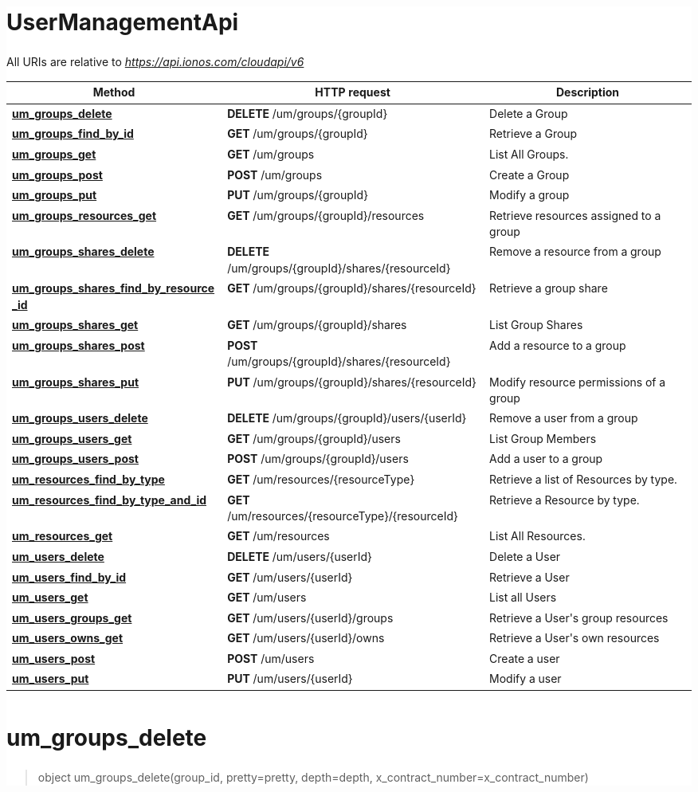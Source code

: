 # UserManagementApi

All URIs are relative to *https://api.ionos.com/cloudapi/v6*

| Method | HTTP request | Description |
| ------------- | ------------- | ------------- |
| [**um_groups_delete**](UserManagementApi.md#um_groups_delete) | **DELETE** /um/groups/{groupId} | Delete a Group |
| [**um_groups_find_by_id**](UserManagementApi.md#um_groups_find_by_id) | **GET** /um/groups/{groupId} | Retrieve a Group |
| [**um_groups_get**](UserManagementApi.md#um_groups_get) | **GET** /um/groups | List All Groups. |
| [**um_groups_post**](UserManagementApi.md#um_groups_post) | **POST** /um/groups | Create a Group |
| [**um_groups_put**](UserManagementApi.md#um_groups_put) | **PUT** /um/groups/{groupId} | Modify a group |
| [**um_groups_resources_get**](UserManagementApi.md#um_groups_resources_get) | **GET** /um/groups/{groupId}/resources | Retrieve resources assigned to a group |
| [**um_groups_shares_delete**](UserManagementApi.md#um_groups_shares_delete) | **DELETE** /um/groups/{groupId}/shares/{resourceId} | Remove a resource from a group |
| [**um_groups_shares_find_by_resource_id**](UserManagementApi.md#um_groups_shares_find_by_resource_id) | **GET** /um/groups/{groupId}/shares/{resourceId} | Retrieve a group share |
| [**um_groups_shares_get**](UserManagementApi.md#um_groups_shares_get) | **GET** /um/groups/{groupId}/shares | List Group Shares  |
| [**um_groups_shares_post**](UserManagementApi.md#um_groups_shares_post) | **POST** /um/groups/{groupId}/shares/{resourceId} | Add a resource to a group |
| [**um_groups_shares_put**](UserManagementApi.md#um_groups_shares_put) | **PUT** /um/groups/{groupId}/shares/{resourceId} | Modify resource permissions of a group |
| [**um_groups_users_delete**](UserManagementApi.md#um_groups_users_delete) | **DELETE** /um/groups/{groupId}/users/{userId} | Remove a user from a group |
| [**um_groups_users_get**](UserManagementApi.md#um_groups_users_get) | **GET** /um/groups/{groupId}/users | List Group Members  |
| [**um_groups_users_post**](UserManagementApi.md#um_groups_users_post) | **POST** /um/groups/{groupId}/users | Add a user to a group |
| [**um_resources_find_by_type**](UserManagementApi.md#um_resources_find_by_type) | **GET** /um/resources/{resourceType} | Retrieve a list of Resources by type. |
| [**um_resources_find_by_type_and_id**](UserManagementApi.md#um_resources_find_by_type_and_id) | **GET** /um/resources/{resourceType}/{resourceId} | Retrieve a Resource by type. |
| [**um_resources_get**](UserManagementApi.md#um_resources_get) | **GET** /um/resources | List All Resources. |
| [**um_users_delete**](UserManagementApi.md#um_users_delete) | **DELETE** /um/users/{userId} | Delete a User |
| [**um_users_find_by_id**](UserManagementApi.md#um_users_find_by_id) | **GET** /um/users/{userId} | Retrieve a User |
| [**um_users_get**](UserManagementApi.md#um_users_get) | **GET** /um/users | List all Users  |
| [**um_users_groups_get**](UserManagementApi.md#um_users_groups_get) | **GET** /um/users/{userId}/groups | Retrieve a User&#39;s group resources |
| [**um_users_owns_get**](UserManagementApi.md#um_users_owns_get) | **GET** /um/users/{userId}/owns | Retrieve a User&#39;s own resources |
| [**um_users_post**](UserManagementApi.md#um_users_post) | **POST** /um/users | Create a user |
| [**um_users_put**](UserManagementApi.md#um_users_put) | **PUT** /um/users/{userId} | Modify a user |


# **um_groups_delete**
> object um_groups_delete(group_id, pretty=pretty, depth=depth, x_contract_number=x_contract_number)
